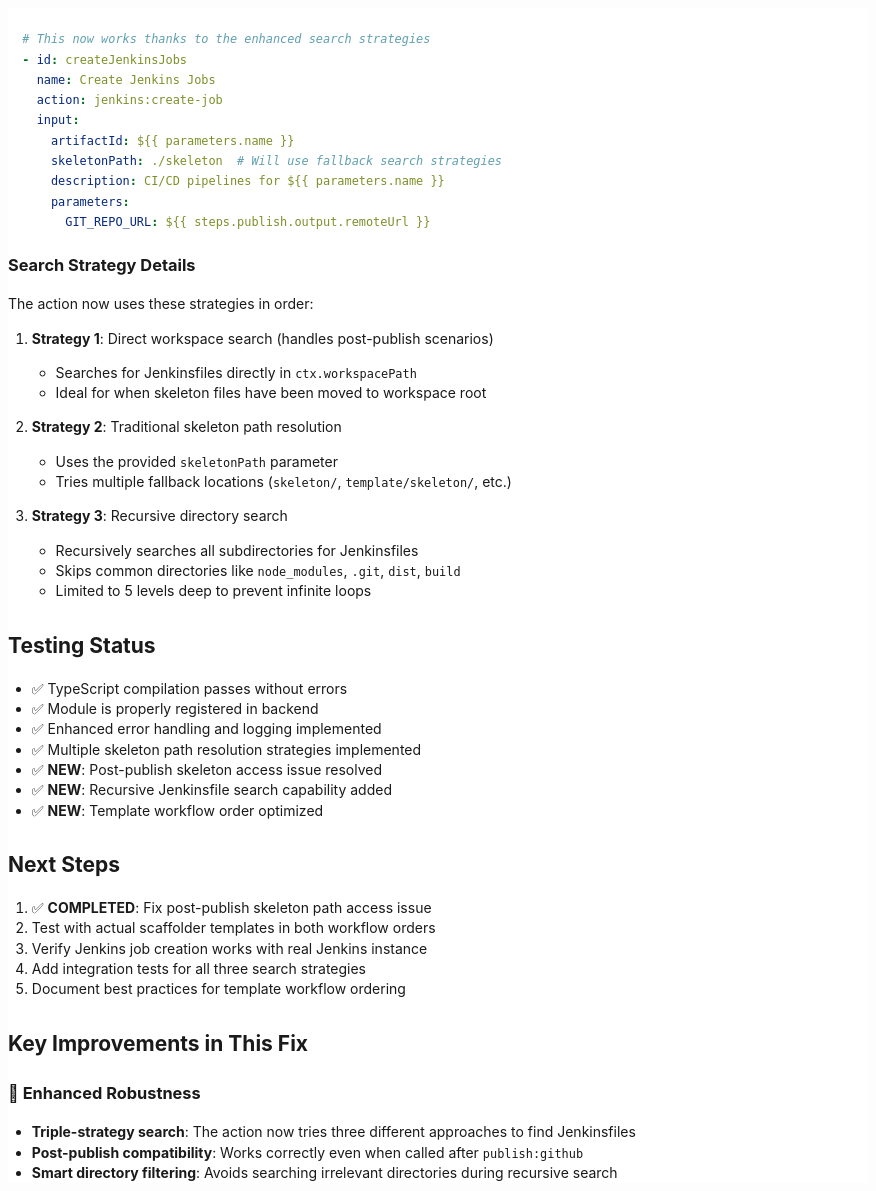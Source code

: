 ```yaml

  # This now works thanks to the enhanced search strategies
  - id: createJenkinsJobs
    name: Create Jenkins Jobs
    action: jenkins:create-job
    input:
      artifactId: ${{ parameters.name }}
      skeletonPath: ./skeleton  # Will use fallback search strategies
      description: CI/CD pipelines for ${{ parameters.name }}
      parameters:
        GIT_REPO_URL: ${{ steps.publish.output.remoteUrl }}
```

### Search Strategy Details

The action now uses these strategies in order:

1. **Strategy 1**: Direct workspace search (handles post-publish scenarios)
   - Searches for Jenkinsfiles directly in `ctx.workspacePath`
   - Ideal for when skeleton files have been moved to workspace root

2. **Strategy 2**: Traditional skeleton path resolution
   - Uses the provided `skeletonPath` parameter
   - Tries multiple fallback locations (`skeleton/`, `template/skeleton/`, etc.)

3. **Strategy 3**: Recursive directory search
   - Recursively searches all subdirectories for Jenkinsfiles
   - Skips common directories like `node_modules`, `.git`, `dist`, `build`
   - Limited to 5 levels deep to prevent infinite loops

## Testing Status

- ✅ TypeScript compilation passes without errors
- ✅ Module is properly registered in backend
- ✅ Enhanced error handling and logging implemented
- ✅ Multiple skeleton path resolution strategies implemented
- ✅ **NEW**: Post-publish skeleton access issue resolved
- ✅ **NEW**: Recursive Jenkinsfile search capability added
- ✅ **NEW**: Template workflow order optimized

## Next Steps

1. ✅ **COMPLETED**: Fix post-publish skeleton path access issue
2. Test with actual scaffolder templates in both workflow orders
3. Verify Jenkins job creation works with real Jenkins instance
4. Add integration tests for all three search strategies
5. Document best practices for template workflow ordering

## Key Improvements in This Fix

### 🔧 **Enhanced Robustness**
- **Triple-strategy search**: The action now tries three different approaches to find Jenkinsfiles
- **Post-publish compatibility**: Works correctly even when called after `publish:github`
- **Smart directory filtering**: Avoids searching irrelevant directories during recursive search
